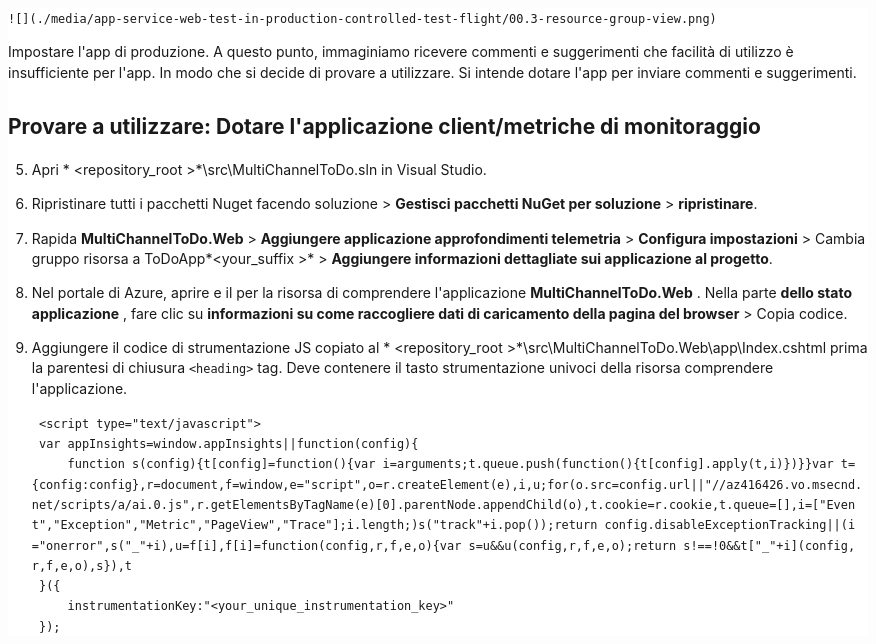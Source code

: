     ![](./media/app-service-web-test-in-production-controlled-test-flight/00.3-resource-group-view.png)

Impostare l'app di produzione.  A questo punto, immaginiamo ricevere commenti e suggerimenti che facilità di utilizzo è insufficiente per l'app. In modo che si decide di provare a utilizzare. Si intende dotare l'app per inviare commenti e suggerimenti.

## <a name="investigate-instrument-your-client-app-for-monitoringmetrics"></a>Provare a utilizzare: Dotare l'applicazione client/metriche di monitoraggio

5. Apri * &lt;repository_root >*\src\MultiChannelToDo.sln in Visual Studio.
6. Ripristinare tutti i pacchetti Nuget facendo soluzione > **Gestisci pacchetti NuGet per soluzione** > **ripristinare**.
6. Rapida **MultiChannelToDo.Web** > **Aggiungere applicazione approfondimenti telemetria** > **Configura impostazioni** > Cambia gruppo risorsa a ToDoApp*&lt;your_suffix >* > **Aggiungere informazioni dettagliate sui applicazione al progetto**.
7. Nel portale di Azure, aprire e il per la risorsa di comprendere l'applicazione **MultiChannelToDo.Web** . Nella parte **dello stato applicazione** , fare clic su **informazioni su come raccogliere dati di caricamento della pagina del browser** > Copia codice.
7. Aggiungere il codice di strumentazione JS copiato al * &lt;repository_root >*\src\MultiChannelToDo.Web\app\Index.cshtml prima la parentesi di chiusura `<heading>` tag. Deve contenere il tasto strumentazione univoci della risorsa comprendere l'applicazione.

        <script type="text/javascript">
        var appInsights=window.appInsights||function(config){
            function s(config){t[config]=function(){var i=arguments;t.queue.push(function(){t[config].apply(t,i)})}}var t={config:config},r=document,f=window,e="script",o=r.createElement(e),i,u;for(o.src=config.url||"//az416426.vo.msecnd.net/scripts/a/ai.0.js",r.getElementsByTagName(e)[0].parentNode.appendChild(o),t.cookie=r.cookie,t.queue=[],i=["Event","Exception","Metric","PageView","Trace"];i.length;)s("track"+i.pop());return config.disableExceptionTracking||(i="onerror",s("_"+i),u=f[i],f[i]=function(config,r,f,e,o){var s=u&&u(config,r,f,e,o);return s!==!0&&t["_"+i](config,r,f,e,o),s}),t
        }({
            instrumentationKey:"<your_unique_instrumentation_key>"
        });
